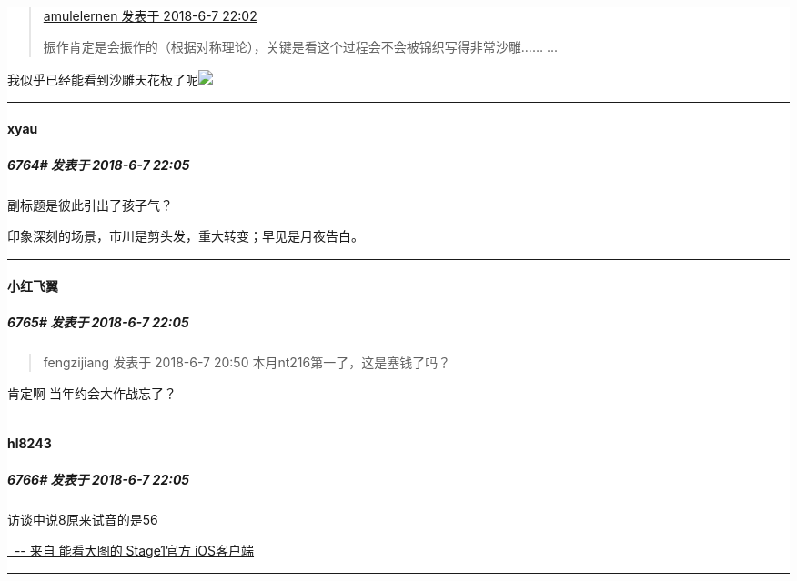 

<blockquote><a href="httphttps://bbs.saraba1st.com/2b/forum.php?mod=redirect&amp;goto=findpost&amp;pid=39910830&amp;ptid=1701499" target="_blank">amulelernen 发表于 2018-6-7 22:02</a>

振作肯定是会振作的（根据对称理论），关键是看这个过程会不会被锦织写得非常沙雕…… ...</blockquote>
我似乎已经能看到沙雕天花板了呢<img src="https://static.saraba1st.com/image/smiley/face2017/067.png" referrerpolicy="no-referrer">







-----

####  xyau  
##### 6764#       发表于 2018-6-7 22:05




副标题是彼此引出了孩子气？

印象深刻的场景，市川是剪头发，重大转变；早见是月夜告白。







-----

####  小红飞翼  
##### 6765#       发表于 2018-6-7 22:05



<blockquote>fengzijiang 发表于 2018-6-7 20:50
本月nt216第一了，这是塞钱了吗？</blockquote>
肯定啊 当年约会大作战忘了？ 







-----

####  hl8243  
##### 6766#       发表于 2018-6-7 22:05




访谈中说8原来试音的是56

[  -- 来自 能看大图的 Stage1官方 iOS客户端](https://itunes.apple.com/fi/app/saraba1st/id1221237470?mt=8)







-----
